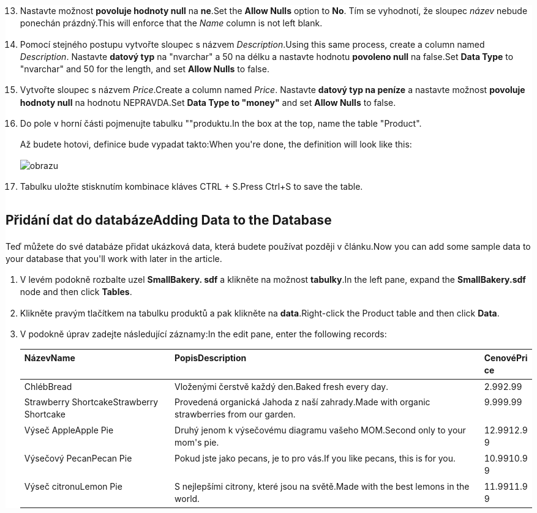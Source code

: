 13. <span data-ttu-id="17e0b-179">Nastavte možnost **povoluje hodnoty null** na **ne**.</span><span class="sxs-lookup"><span data-stu-id="17e0b-179">Set the **Allow Nulls** option to **No**.</span></span> <span data-ttu-id="17e0b-180">Tím se vyhodnotí, že sloupec *název* nebude ponechán prázdný.</span><span class="sxs-lookup"><span data-stu-id="17e0b-180">This will enforce that the *Name* column is not left blank.</span></span>
14. <span data-ttu-id="17e0b-181">Pomocí stejného postupu vytvořte sloupec s názvem *Description*.</span><span class="sxs-lookup"><span data-stu-id="17e0b-181">Using this same process, create a column named *Description*.</span></span> <span data-ttu-id="17e0b-182">Nastavte **datový typ** na "nvarchar" a 50 na délku a nastavte hodnotu **povoleno null** na false.</span><span class="sxs-lookup"><span data-stu-id="17e0b-182">Set **Data Type** to "nvarchar" and 50 for the length, and set **Allow Nulls** to false.</span></span>
15. <span data-ttu-id="17e0b-183">Vytvořte sloupec s názvem *Price*.</span><span class="sxs-lookup"><span data-stu-id="17e0b-183">Create a column named *Price*.</span></span> <span data-ttu-id="17e0b-184">Nastavte **datový typ na peníze** a nastavte možnost **povoluje hodnoty null** na hodnotu NEPRAVDA.</span><span class="sxs-lookup"><span data-stu-id="17e0b-184">Set **Data Type to "money"** and set **Allow Nulls** to false.</span></span>
16. <span data-ttu-id="17e0b-185">Do pole v horní části pojmenujte tabulku &quot;&quot;produktu.</span><span class="sxs-lookup"><span data-stu-id="17e0b-185">In the box at the top, name the table &quot;Product&quot;.</span></span>

    <span data-ttu-id="17e0b-186">Až budete hotovi, definice bude vypadat takto:</span><span class="sxs-lookup"><span data-stu-id="17e0b-186">When you're done, the definition will look like this:</span></span>

    ![obrazu](5-working-with-data/_static/image2.png)
17. <span data-ttu-id="17e0b-188">Tabulku uložte stisknutím kombinace kláves CTRL + S.</span><span class="sxs-lookup"><span data-stu-id="17e0b-188">Press Ctrl+S to save the table.</span></span>

## <a name="adding-data-to-the-database"></a><span data-ttu-id="17e0b-189">Přidání dat do databáze</span><span class="sxs-lookup"><span data-stu-id="17e0b-189">Adding Data to the Database</span></span>

<span data-ttu-id="17e0b-190">Teď můžete do své databáze přidat ukázková data, která budete používat později v článku.</span><span class="sxs-lookup"><span data-stu-id="17e0b-190">Now you can add some sample data to your database that you'll work with later in the article.</span></span>

1. <span data-ttu-id="17e0b-191">V levém podokně rozbalte uzel **SmallBakery. sdf** a klikněte na možnost **tabulky**.</span><span class="sxs-lookup"><span data-stu-id="17e0b-191">In the left pane, expand the **SmallBakery.sdf** node and then click **Tables**.</span></span>
2. <span data-ttu-id="17e0b-192">Klikněte pravým tlačítkem na tabulku produktů a pak klikněte na **data**.</span><span class="sxs-lookup"><span data-stu-id="17e0b-192">Right-click the Product table and then click **Data**.</span></span>
3. <span data-ttu-id="17e0b-193">V podokně úprav zadejte následující záznamy:</span><span class="sxs-lookup"><span data-stu-id="17e0b-193">In the edit pane, enter the following records:</span></span>

    | <span data-ttu-id="17e0b-194">**Název**</span><span class="sxs-lookup"><span data-stu-id="17e0b-194">**Name**</span></span> | <span data-ttu-id="17e0b-195">**Popis**</span><span class="sxs-lookup"><span data-stu-id="17e0b-195">**Description**</span></span> | <span data-ttu-id="17e0b-196">**Cenové**</span><span class="sxs-lookup"><span data-stu-id="17e0b-196">**Price**</span></span> |
    | --- | --- | --- |
    | <span data-ttu-id="17e0b-197">Chléb</span><span class="sxs-lookup"><span data-stu-id="17e0b-197">Bread</span></span> | <span data-ttu-id="17e0b-198">Vloženými čerstvě každý den.</span><span class="sxs-lookup"><span data-stu-id="17e0b-198">Baked fresh every day.</span></span> | <span data-ttu-id="17e0b-199">2.99</span><span class="sxs-lookup"><span data-stu-id="17e0b-199">2.99</span></span> |
    | <span data-ttu-id="17e0b-200">Strawberry Shortcake</span><span class="sxs-lookup"><span data-stu-id="17e0b-200">Strawberry Shortcake</span></span> | <span data-ttu-id="17e0b-201">Provedená organická Jahoda z naší zahrady.</span><span class="sxs-lookup"><span data-stu-id="17e0b-201">Made with organic strawberries from our garden.</span></span> | <span data-ttu-id="17e0b-202">9.99</span><span class="sxs-lookup"><span data-stu-id="17e0b-202">9.99</span></span> |
    | <span data-ttu-id="17e0b-203">Výseč Apple</span><span class="sxs-lookup"><span data-stu-id="17e0b-203">Apple Pie</span></span> | <span data-ttu-id="17e0b-204">Druhý jenom k výsečovému diagramu vašeho MOM.</span><span class="sxs-lookup"><span data-stu-id="17e0b-204">Second only to your mom's pie.</span></span> | <span data-ttu-id="17e0b-205">12.99</span><span class="sxs-lookup"><span data-stu-id="17e0b-205">12.99</span></span> |
    | <span data-ttu-id="17e0b-206">Výsečový Pecan</span><span class="sxs-lookup"><span data-stu-id="17e0b-206">Pecan Pie</span></span> | <span data-ttu-id="17e0b-207">Pokud jste jako pecans, je to pro vás.</span><span class="sxs-lookup"><span data-stu-id="17e0b-207">If you like pecans, this is for you.</span></span> | <span data-ttu-id="17e0b-208">10.99</span><span class="sxs-lookup"><span data-stu-id="17e0b-208">10.99</span></span> |
    | <span data-ttu-id="17e0b-209">Výseč citronu</span><span class="sxs-lookup"><span data-stu-id="17e0b-209">Lemon Pie</span></span> | <span data-ttu-id="17e0b-210">S nejlepšími citrony, které jsou na světě.</span><span class="sxs-lookup"><span data-stu-id="17e0b-210">Made with the best lemons in the world.</span></span> | <span data-ttu-id="17e0b-211">11.99</span><span class="sxs-lookup"><span data-stu-id="17e0b-211">11.99</span></span> |